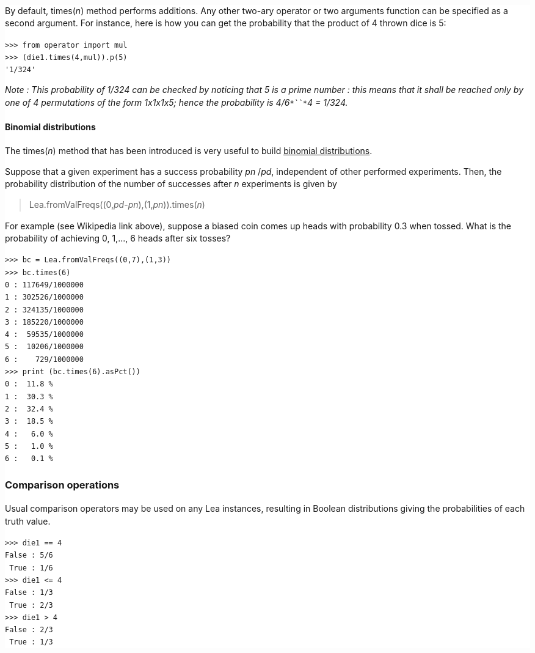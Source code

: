 By default, times(_n_) method performs additions. Any other two-ary operator or two arguments function can be specified as a second argument. For instance, here is how you can get the probability that the product of 4 thrown dice is 5:

```
>>> from operator import mul
>>> (die1.times(4,mul)).p(5)
'1/324'
```

_Note : This probability of 1/324 can be checked by noticing that 5 is a prime number : this means that it shall be reached only by one of 4 permutations of the form 1x1x1x5; hence the probability is 4/6`*``*`4 = 1/324._

#### Binomial distributions ####

The times(_n_) method that has been introduced is very useful to build [binomial distributions](http://en.wikipedia.org/wiki/Binomial_distribution).

Suppose that a given experiment has a success probability _pn_ /_pd_, independent of other performed experiments. Then, the probability distribution of the number of successes after _n_ experiments is given by

> Lea.fromValFreqs((0,_pd_-_pn_),(1,_pn_)).times(_n_)

For example (see Wikipedia link above), suppose a biased coin comes up heads with probability 0.3 when tossed. What is the probability of achieving 0, 1,..., 6 heads after six tosses?

```
>>> bc = Lea.fromValFreqs((0,7),(1,3))
>>> bc.times(6)
0 : 117649/1000000
1 : 302526/1000000
2 : 324135/1000000
3 : 185220/1000000
4 :  59535/1000000
5 :  10206/1000000
6 :    729/1000000
>>> print (bc.times(6).asPct())
0 :  11.8 %
1 :  30.3 %
2 :  32.4 %
3 :  18.5 %
4 :   6.0 %
5 :   1.0 %
6 :   0.1 %
```

### Comparison operations ###

Usual comparison operators may be used on any Lea instances, resulting in Boolean distributions giving the probabilities of each truth value.

```
>>> die1 == 4
False : 5/6
 True : 1/6
>>> die1 <= 4
False : 1/3
 True : 2/3
>>> die1 > 4
False : 2/3
 True : 1/3
```

